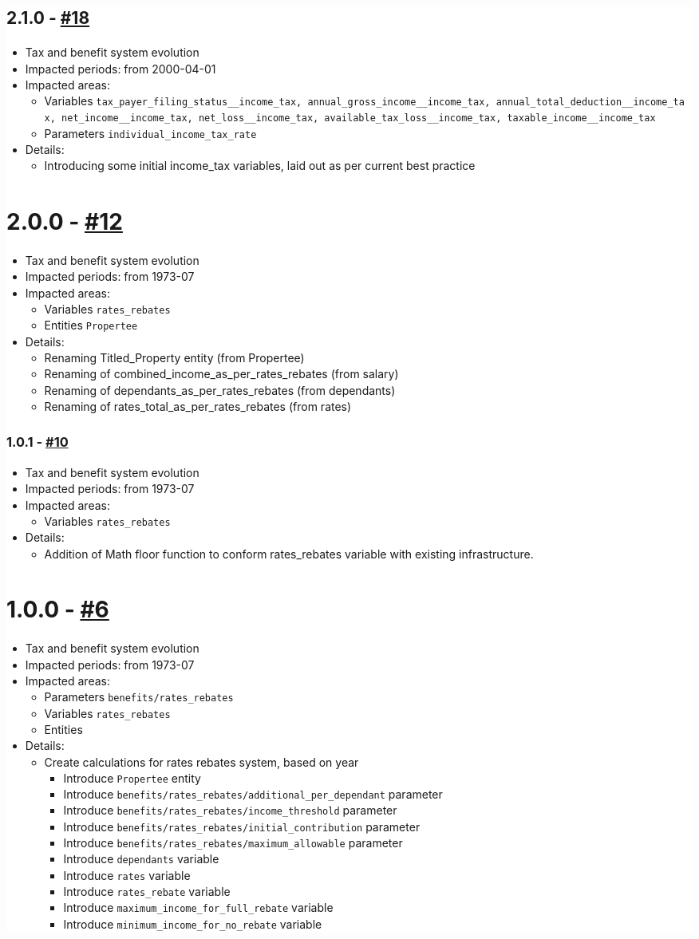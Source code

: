 ## 2.1.0 - [#18](https://github.com/ServiceInnovationLab/openfisca-aotearoa/pull/18)

* Tax and benefit system evolution
* Impacted periods: from 2000-04-01
* Impacted areas:
  - Variables `tax_payer_filing_status__income_tax, annual_gross_income__income_tax, annual_total_deduction__income_tax, net_income__income_tax, net_loss__income_tax, available_tax_loss__income_tax, taxable_income__income_tax`
  - Parameters `individual_income_tax_rate`
* Details:
  - Introducing some initial income_tax variables, laid out as per current best practice

# 2.0.0 - [#12](https://github.com/ServiceInnovationLab/openfisca-aotearoa/pull/12)

* Tax and benefit system evolution
* Impacted periods: from 1973-07
* Impacted areas:
  - Variables `rates_rebates`
  - Entities `Propertee`
* Details:
  - Renaming Titled_Property entity (from Propertee)
  - Renaming of combined_income_as_per_rates_rebates (from salary)
  - Renaming of dependants_as_per_rates_rebates (from dependants)
  - Renaming of rates_total_as_per_rates_rebates (from rates)


### 1.0.1 - [#10](https://github.com/ServiceInnovationLab/openfisca-aotearoa/pull/10)

* Tax and benefit system evolution
* Impacted periods: from 1973-07
* Impacted areas:
  - Variables `rates_rebates`
* Details:
  - Addition of Math floor function to conform rates_rebates variable with existing infrastructure.


# 1.0.0 - [#6](https://github.com/ServiceInnovationLab/openfisca-aotearoa/pull/6)

* Tax and benefit system evolution
* Impacted periods: from 1973-07
* Impacted areas:
  - Parameters `benefits/rates_rebates`
  - Variables `rates_rebates`
  - Entities
* Details:
  - Create calculations for rates rebates system, based on year
    - Introduce `Propertee` entity
    - Introduce `benefits/rates_rebates/additional_per_dependant` parameter
    - Introduce `benefits/rates_rebates/income_threshold` parameter
    - Introduce `benefits/rates_rebates/initial_contribution` parameter
    - Introduce `benefits/rates_rebates/maximum_allowable` parameter
    - Introduce `dependants` variable
    - Introduce `rates` variable
    - Introduce `rates_rebate` variable
    - Introduce `maximum_income_for_full_rebate` variable
    - Introduce `minimum_income_for_no_rebate` variable
